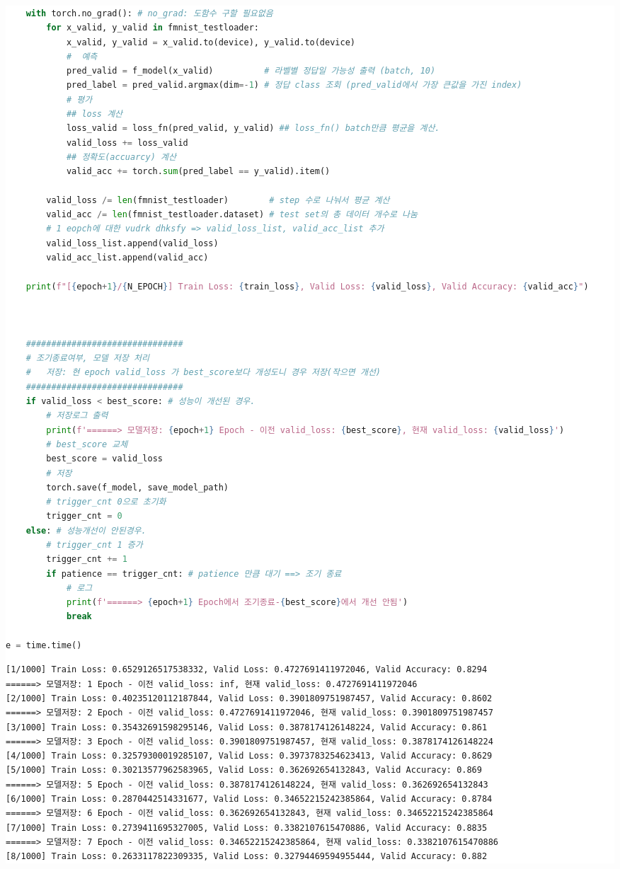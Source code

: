 ```python
    with torch.no_grad(): # no_grad: 도함수 구할 필요없음
        for x_valid, y_valid in fmnist_testloader:
            x_valid, y_valid = x_valid.to(device), y_valid.to(device)
            #  예측
            pred_valid = f_model(x_valid)          # 라벨별 정답일 가능성 출력 (batch, 10)
            pred_label = pred_valid.argmax(dim=-1) # 정답 class 조회 (pred_valid에서 가장 큰값을 가진 index)
            # 평가 
            ## loss 계산
            loss_valid = loss_fn(pred_valid, y_valid) ## loss_fn() batch만큼 평균을 계산.
            valid_loss += loss_valid
            ## 정확도(accuarcy) 계산
            valid_acc += torch.sum(pred_label == y_valid).item() 
        
        valid_loss /= len(fmnist_testloader)        # step 수로 나눠서 평균 계산
        valid_acc /= len(fmnist_testloader.dataset) # test set의 총 데이터 개수로 나눔
        # 1 eopch에 대한 vudrk dhksfy => valid_loss_list, valid_acc_list 추가
        valid_loss_list.append(valid_loss)
        valid_acc_list.append(valid_acc)
    
    print(f"[{epoch+1}/{N_EPOCH}] Train Loss: {train_loss}, Valid Loss: {valid_loss}, Valid Accuracy: {valid_acc}")
    


    ###############################
    # 조기종료여부, 모델 저장 처리
    #   저장: 현 epoch valid_loss 가 best_score보다 개성도니 경우 저장(작으면 개선)
    ###############################
    if valid_loss < best_score: # 성능이 개선된 경우.
        # 저장로그 출력
        print(f'======> 모델저장: {epoch+1} Epoch - 이전 valid_loss: {best_score}, 현재 valid_loss: {valid_loss}')
        # best_score 교체
        best_score = valid_loss
        # 저장
        torch.save(f_model, save_model_path)
        # trigger_cnt 0으로 초기화
        trigger_cnt = 0
    else: # 성능개선이 안된경우.
        # trigger_cnt 1 증가
        trigger_cnt += 1 
        if patience == trigger_cnt: # patience 만큼 대기 ==> 조기 종료
            # 로그
            print(f'======> {epoch+1} Epoch에서 조기종료-{best_score}에서 개선 안됨')
            break
            
e = time.time()
```

    [1/1000] Train Loss: 0.6529126517538332, Valid Loss: 0.4727691411972046, Valid Accuracy: 0.8294
    ======> 모델저장: 1 Epoch - 이전 valid_loss: inf, 현재 valid_loss: 0.4727691411972046
    [2/1000] Train Loss: 0.40235120112187844, Valid Loss: 0.3901809751987457, Valid Accuracy: 0.8602
    ======> 모델저장: 2 Epoch - 이전 valid_loss: 0.4727691411972046, 현재 valid_loss: 0.3901809751987457
    [3/1000] Train Loss: 0.35432691598295146, Valid Loss: 0.3878174126148224, Valid Accuracy: 0.861
    ======> 모델저장: 3 Epoch - 이전 valid_loss: 0.3901809751987457, 현재 valid_loss: 0.3878174126148224
    [4/1000] Train Loss: 0.32579300019285107, Valid Loss: 0.3973783254623413, Valid Accuracy: 0.8629
    [5/1000] Train Loss: 0.30213577962583965, Valid Loss: 0.362692654132843, Valid Accuracy: 0.869
    ======> 모델저장: 5 Epoch - 이전 valid_loss: 0.3878174126148224, 현재 valid_loss: 0.362692654132843
    [6/1000] Train Loss: 0.2870442514331677, Valid Loss: 0.34652215242385864, Valid Accuracy: 0.8784
    ======> 모델저장: 6 Epoch - 이전 valid_loss: 0.362692654132843, 현재 valid_loss: 0.34652215242385864
    [7/1000] Train Loss: 0.2739411695327005, Valid Loss: 0.3382107615470886, Valid Accuracy: 0.8835
    ======> 모델저장: 7 Epoch - 이전 valid_loss: 0.34652215242385864, 현재 valid_loss: 0.3382107615470886
    [8/1000] Train Loss: 0.2633117822309335, Valid Loss: 0.32794469594955444, Valid Accuracy: 0.882